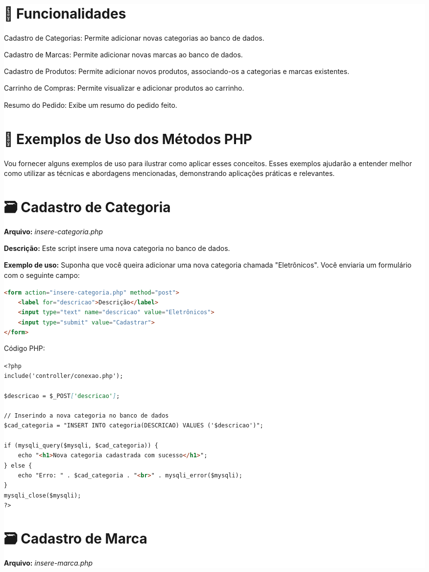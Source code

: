 # 💾 Funcionalidades
Cadastro de Categorias: Permite adicionar novas categorias ao banco de dados.  

Cadastro de Marcas: Permite adicionar novas marcas ao banco de dados.  

Cadastro de Produtos: Permite adicionar novos produtos, associando-os a categorias e marcas existentes.  

Carrinho de Compras: Permite visualizar e adicionar produtos ao carrinho.  

Resumo do Pedido: Exibe um resumo do pedido feito.  

# 🐘 Exemplos de Uso dos Métodos PHP  
 Vou fornecer alguns exemplos de uso para ilustrar como aplicar esses conceitos. Esses exemplos ajudarão a entender melhor como utilizar as técnicas e abordagens mencionadas, demonstrando aplicações práticas e relevantes.  

# 🗃️ Cadastro de Categoria
**Arquivo:** *insere-categoria.php*

**Descrição:** Este script insere uma nova categoria no banco de dados.

**Exemplo de uso:**
Suponha que você queira adicionar uma nova categoria chamada "Eletrônicos". Você enviaria um formulário com o seguinte campo:
```markdown
<form action="insere-categoria.php" method="post">
    <label for="descricao">Descrição</label>
    <input type="text" name="descricao" value="Eletrônicos">
    <input type="submit" value="Cadastrar">
</form>
```  
Código PHP:
```markdown
<?php
include('controller/conexao.php');

$descricao = $_POST['descricao'];

// Inserindo a nova categoria no banco de dados
$cad_categoria = "INSERT INTO categoria(DESCRICAO) VALUES ('$descricao')";

if (mysqli_query($mysqli, $cad_categoria)) {
    echo "<h1>Nova categoria cadastrada com sucesso</h1>";
} else {
    echo "Erro: " . $cad_categoria . "<br>" . mysqli_error($mysqli);
}
mysqli_close($mysqli);
?>
```
# 🗃️ Cadastro de Marca
**Arquivo:** *insere-marca.php*
